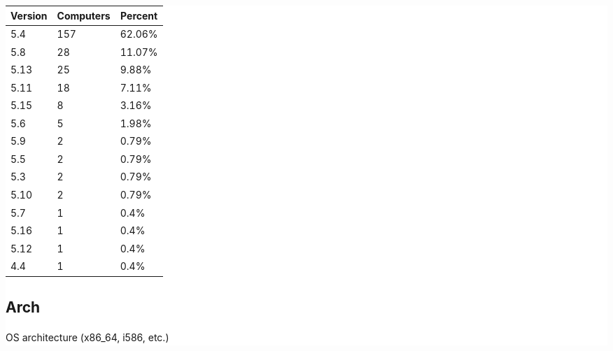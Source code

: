 
| Version | Computers | Percent |
|---------|-----------|---------|
| 5.4     | 157       | 62.06%  |
| 5.8     | 28        | 11.07%  |
| 5.13    | 25        | 9.88%   |
| 5.11    | 18        | 7.11%   |
| 5.15    | 8         | 3.16%   |
| 5.6     | 5         | 1.98%   |
| 5.9     | 2         | 0.79%   |
| 5.5     | 2         | 0.79%   |
| 5.3     | 2         | 0.79%   |
| 5.10    | 2         | 0.79%   |
| 5.7     | 1         | 0.4%    |
| 5.16    | 1         | 0.4%    |
| 5.12    | 1         | 0.4%    |
| 4.4     | 1         | 0.4%    |

Arch
----

OS architecture (x86_64, i586, etc.)
